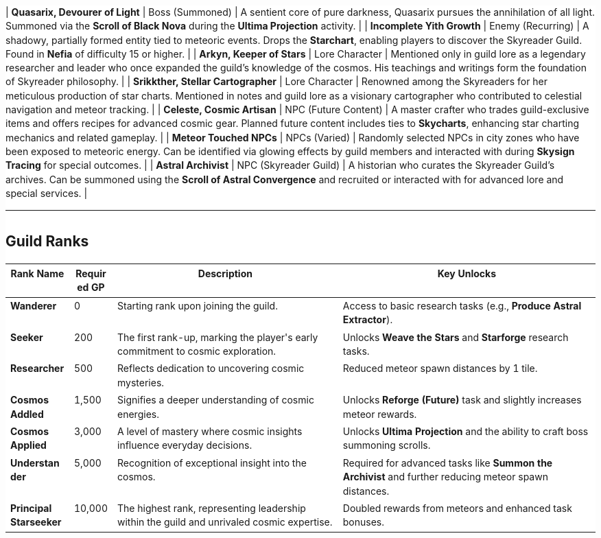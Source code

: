 | **Quasarix, Devourer of Light** | Boss (Summoned)      | A sentient core of pure darkness, Quasarix pursues the annihilation of all light. Summoned via the **Scroll of Black Nova** during the **Ultima Projection** activity.                                                                    |
| **Incomplete Yith Growth**     | Enemy (Recurring)    | A shadowy, partially formed entity tied to meteoric events. Drops the **Starchart**, enabling players to discover the Skyreader Guild. Found in **Nefia** of difficulty 15 or higher.                                                     |
| **Arkyn, Keeper of Stars**     | Lore Character       | Mentioned only in guild lore as a legendary researcher and leader who once expanded the guild’s knowledge of the cosmos. His teachings and writings form the foundation of Skyreader philosophy.                                          |
| **Srikkther, Stellar Cartographer** | Lore Character       | Renowned among the Skyreaders for her meticulous production of star charts. Mentioned in notes and guild lore as a visionary cartographer who contributed to celestial navigation and meteor tracking.                                      |
| **Celeste, Cosmic Artisan**    | NPC (Future Content) | A master crafter who trades guild-exclusive items and offers recipes for advanced cosmic gear. Planned future content includes ties to **Skycharts**, enhancing star charting mechanics and related gameplay.                              |
| **Meteor Touched NPCs**        | NPCs (Varied)         | Randomly selected NPCs in city zones who have been exposed to meteoric energy. Can be identified via glowing effects by guild members and interacted with during **Skysign Tracing** for special outcomes.                                 |
| **Astral Archivist**           | NPC (Skyreader Guild) | A historian who curates the Skyreader Guild’s archives. Can be summoned using the **Scroll of Astral Convergence** and recruited or interacted with for advanced lore and special services.                                               |

---

## **Guild Ranks**

| **Rank Name**               | **Required GP**         | **Description**                                                                                     | **Key Unlocks**                                                                                              |
|-----------------------------|-------------------------|-----------------------------------------------------------------------------------------------------|-------------------------------------------------------------------------------------------------------------|
| **Wanderer**               | 0                       | Starting rank upon joining the guild.                                                              | Access to basic research tasks (e.g., **Produce Astral Extractor**).                                        |
| **Seeker**                 | 200                     | The first rank-up, marking the player's early commitment to cosmic exploration.                     | Unlocks **Weave the Stars** and **Starforge** research tasks.                                               |
| **Researcher**             | 500                     | Reflects dedication to uncovering cosmic mysteries.                                                 | Reduced meteor spawn distances by 1 tile.                                                                  |
| **Cosmos Addled**          | 1,500                   | Signifies a deeper understanding of cosmic energies.                                                | Unlocks **Reforge (Future)** task and slightly increases meteor rewards.                                    |
| **Cosmos Applied**         | 3,000                   | A level of mastery where cosmic insights influence everyday decisions.                              | Unlocks **Ultima Projection** and the ability to craft boss summoning scrolls.                              |
| **Understander**           | 5,000                   | Recognition of exceptional insight into the cosmos.                                                 | Required for advanced tasks like **Summon the Archivist** and further reducing meteor spawn distances.      |
| **Principal Starseeker**   | 10,000                  | The highest rank, representing leadership within the guild and unrivaled cosmic expertise.          | Doubled rewards from meteors and enhanced task bonuses.                                                     |
